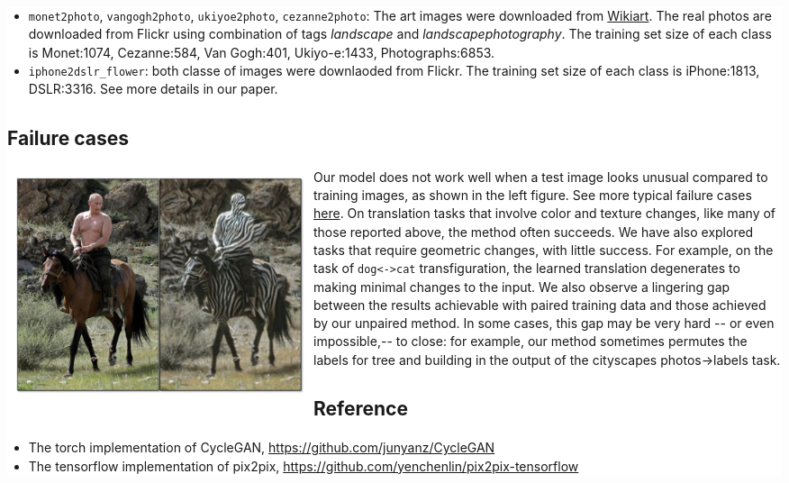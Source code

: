 - `monet2photo`, `vangogh2photo`, `ukiyoe2photo`, `cezanne2photo`: The art images were downloaded from [Wikiart](https://www.wikiart.org/). The real photos are downloaded from Flickr using combination of tags *landscape* and *landscapephotography*. The training set size of each class is Monet:1074, Cezanne:584, Van Gogh:401, Ukiyo-e:1433, Photographs:6853.
- `iphone2dslr_flower`: both classe of images were downlaoded from Flickr. The training set size of each class is iPhone:1813, DSLR:3316. See more details in our paper.

## Failure cases
<img align="left" style="padding:10px" src="imgs/failure_putin.jpg" width=320>

Our model does not work well when a test image looks unusual compared to training images, as shown in the left figure.  See more typical failure cases [here](https://junyanz.github.io/CycleGAN/images/failures.jpg). On translation tasks that involve color and texture changes, like many of those reported above, the method often succeeds. We have also explored tasks that require geometric changes, with little success. For example, on the task of `dog<->cat` transfiguration, the learned translation degenerates to making minimal changes to the input. We also observe a lingering gap between the results achievable with paired training data and those achieved by our unpaired method. In some cases, this gap may be very hard -- or even impossible,-- to close: for example, our method sometimes permutes the labels for tree and building in the output of the cityscapes photos->labels task.



## Reference
- The torch implementation of CycleGAN, https://github.com/junyanz/CycleGAN
- The tensorflow implementation of pix2pix, https://github.com/yenchenlin/pix2pix-tensorflow
